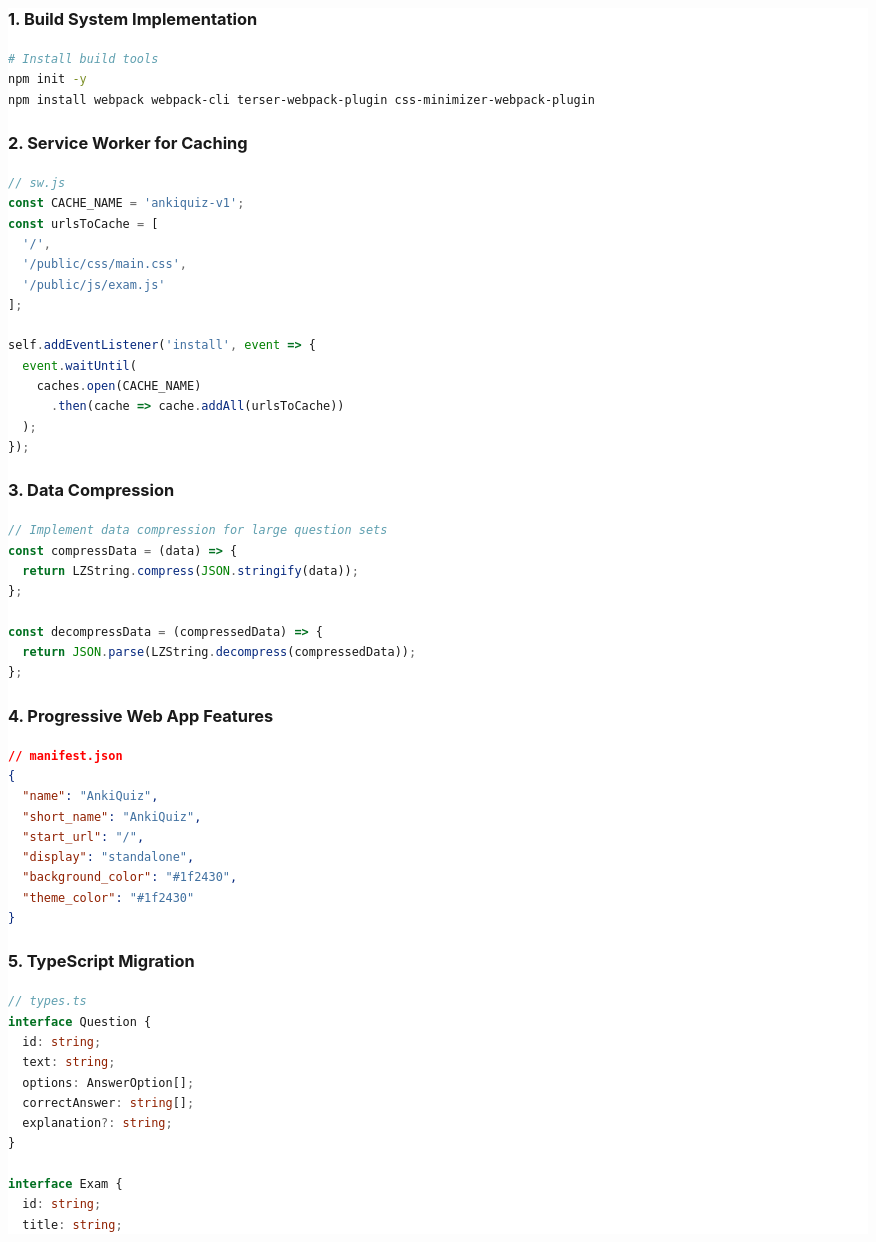 ### 1. **Build System Implementation**
```bash
# Install build tools
npm init -y
npm install webpack webpack-cli terser-webpack-plugin css-minimizer-webpack-plugin
```

### 2. **Service Worker for Caching**
```javascript
// sw.js
const CACHE_NAME = 'ankiquiz-v1';
const urlsToCache = [
  '/',
  '/public/css/main.css',
  '/public/js/exam.js'
];

self.addEventListener('install', event => {
  event.waitUntil(
    caches.open(CACHE_NAME)
      .then(cache => cache.addAll(urlsToCache))
  );
});
```

### 3. **Data Compression**
```javascript
// Implement data compression for large question sets
const compressData = (data) => {
  return LZString.compress(JSON.stringify(data));
};

const decompressData = (compressedData) => {
  return JSON.parse(LZString.decompress(compressedData));
};
```

### 4. **Progressive Web App Features**
```json
// manifest.json
{
  "name": "AnkiQuiz",
  "short_name": "AnkiQuiz",
  "start_url": "/",
  "display": "standalone",
  "background_color": "#1f2430",
  "theme_color": "#1f2430"
}
```

### 5. **TypeScript Migration**
```typescript
// types.ts
interface Question {
  id: string;
  text: string;
  options: AnswerOption[];
  correctAnswer: string[];
  explanation?: string;
}

interface Exam {
  id: string;
  title: string;
```